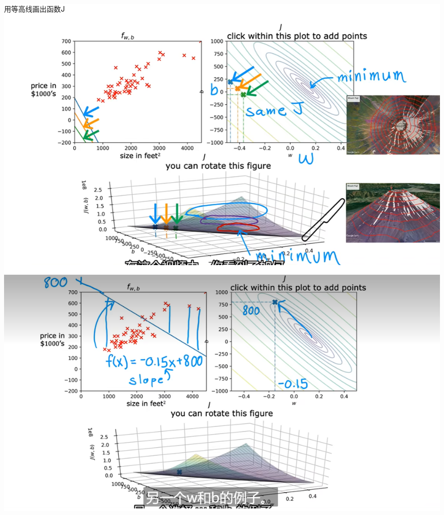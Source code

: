 用等高线画出函数J

![image-20221102155804320](DL/photo/image-20221102155804320.png)

![image-20221102161320441](DL/photo/image-20221102161320441.png)
